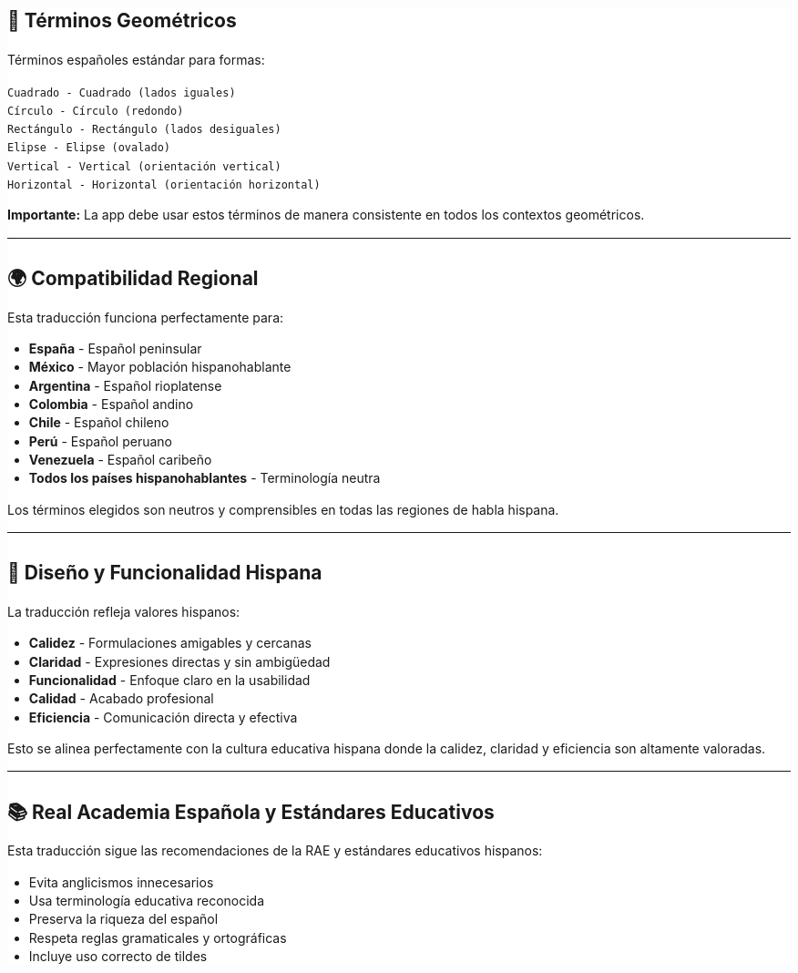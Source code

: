 
## 🔢 Términos Geométricos

Términos españoles estándar para formas:
```
Cuadrado - Cuadrado (lados iguales)
Círculo - Círculo (redondo)
Rectángulo - Rectángulo (lados desiguales)
Elipse - Elipse (ovalado)
Vertical - Vertical (orientación vertical)
Horizontal - Horizontal (orientación horizontal)
```

**Importante:** La app debe usar estos términos de manera consistente en todos los contextos geométricos.

---

## 🌍 Compatibilidad Regional

Esta traducción funciona perfectamente para:
- **España** - Español peninsular
- **México** - Mayor población hispanohablante
- **Argentina** - Español rioplatense
- **Colombia** - Español andino
- **Chile** - Español chileno
- **Perú** - Español peruano
- **Venezuela** - Español caribeño
- **Todos los países hispanohablantes** - Terminología neutra

Los términos elegidos son neutros y comprensibles en todas las regiones de habla hispana.

---

## 🎨 Diseño y Funcionalidad Hispana

La traducción refleja valores hispanos:
- **Calidez** - Formulaciones amigables y cercanas
- **Claridad** - Expresiones directas y sin ambigüedad
- **Funcionalidad** - Enfoque claro en la usabilidad
- **Calidad** - Acabado profesional
- **Eficiencia** - Comunicación directa y efectiva

Esto se alinea perfectamente con la cultura educativa hispana donde la calidez, claridad y eficiencia son altamente valoradas.

---

## 📚 Real Academia Española y Estándares Educativos

Esta traducción sigue las recomendaciones de la RAE y estándares educativos hispanos:
- Evita anglicismos innecesarios
- Usa terminología educativa reconocida
- Preserva la riqueza del español
- Respeta reglas gramaticales y ortográficas
- Incluye uso correcto de tildes
